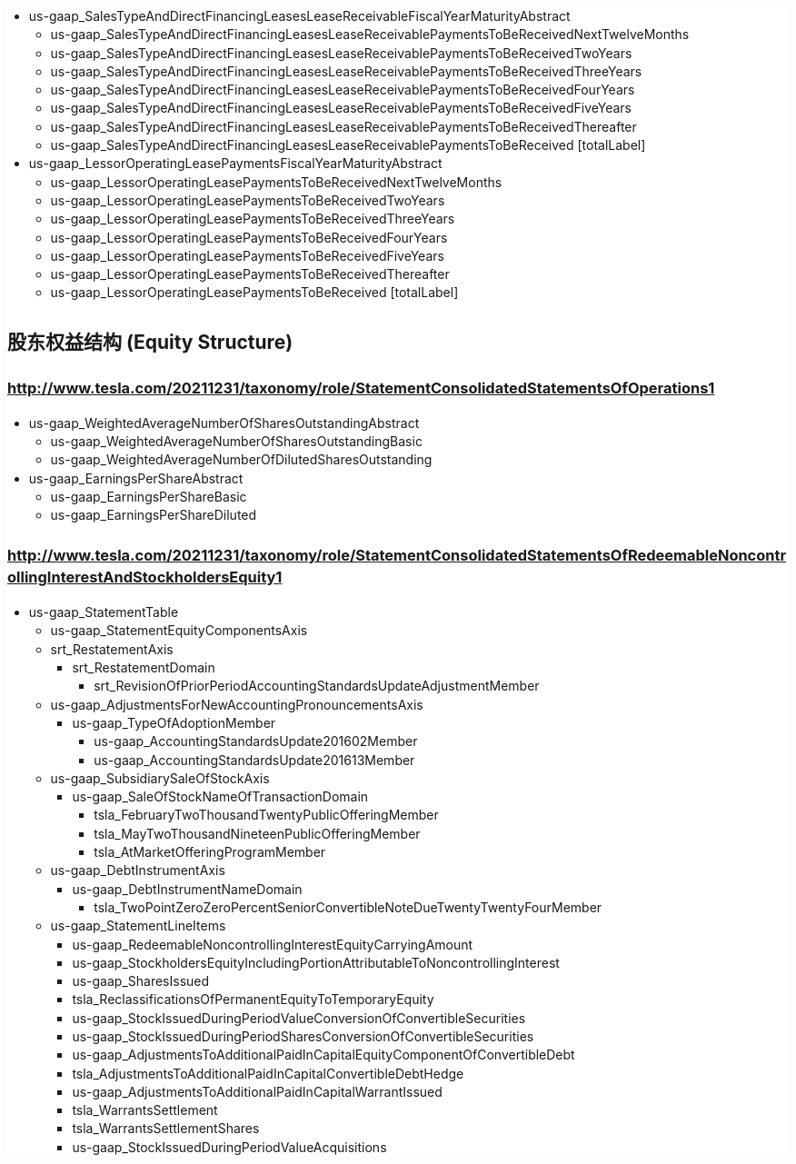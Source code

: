 - us-gaap_SalesTypeAndDirectFinancingLeasesLeaseReceivableFiscalYearMaturityAbstract
  - us-gaap_SalesTypeAndDirectFinancingLeasesLeaseReceivablePaymentsToBeReceivedNextTwelveMonths
  - us-gaap_SalesTypeAndDirectFinancingLeasesLeaseReceivablePaymentsToBeReceivedTwoYears
  - us-gaap_SalesTypeAndDirectFinancingLeasesLeaseReceivablePaymentsToBeReceivedThreeYears
  - us-gaap_SalesTypeAndDirectFinancingLeasesLeaseReceivablePaymentsToBeReceivedFourYears
  - us-gaap_SalesTypeAndDirectFinancingLeasesLeaseReceivablePaymentsToBeReceivedFiveYears
  - us-gaap_SalesTypeAndDirectFinancingLeasesLeaseReceivablePaymentsToBeReceivedThereafter
  - us-gaap_SalesTypeAndDirectFinancingLeasesLeaseReceivablePaymentsToBeReceived [totalLabel]
- us-gaap_LessorOperatingLeasePaymentsFiscalYearMaturityAbstract
  - us-gaap_LessorOperatingLeasePaymentsToBeReceivedNextTwelveMonths
  - us-gaap_LessorOperatingLeasePaymentsToBeReceivedTwoYears
  - us-gaap_LessorOperatingLeasePaymentsToBeReceivedThreeYears
  - us-gaap_LessorOperatingLeasePaymentsToBeReceivedFourYears
  - us-gaap_LessorOperatingLeasePaymentsToBeReceivedFiveYears
  - us-gaap_LessorOperatingLeasePaymentsToBeReceivedThereafter
  - us-gaap_LessorOperatingLeasePaymentsToBeReceived [totalLabel]

## 股东权益结构 (Equity Structure)

### http://www.tesla.com/20211231/taxonomy/role/StatementConsolidatedStatementsOfOperations1

- us-gaap_WeightedAverageNumberOfSharesOutstandingAbstract
  - us-gaap_WeightedAverageNumberOfSharesOutstandingBasic
  - us-gaap_WeightedAverageNumberOfDilutedSharesOutstanding
- us-gaap_EarningsPerShareAbstract
  - us-gaap_EarningsPerShareBasic
  - us-gaap_EarningsPerShareDiluted

### http://www.tesla.com/20211231/taxonomy/role/StatementConsolidatedStatementsOfRedeemableNoncontrollingInterestAndStockholdersEquity1

- us-gaap_StatementTable
  - us-gaap_StatementEquityComponentsAxis
  - srt_RestatementAxis
    - srt_RestatementDomain
      - srt_RevisionOfPriorPeriodAccountingStandardsUpdateAdjustmentMember
  - us-gaap_AdjustmentsForNewAccountingPronouncementsAxis
    - us-gaap_TypeOfAdoptionMember
      - us-gaap_AccountingStandardsUpdate201602Member
      - us-gaap_AccountingStandardsUpdate201613Member
  - us-gaap_SubsidiarySaleOfStockAxis
    - us-gaap_SaleOfStockNameOfTransactionDomain
      - tsla_FebruaryTwoThousandTwentyPublicOfferingMember
      - tsla_MayTwoThousandNineteenPublicOfferingMember
      - tsla_AtMarketOfferingProgramMember
  - us-gaap_DebtInstrumentAxis
    - us-gaap_DebtInstrumentNameDomain
      - tsla_TwoPointZeroZeroPercentSeniorConvertibleNoteDueTwentyTwentyFourMember
  - us-gaap_StatementLineItems
    - us-gaap_RedeemableNoncontrollingInterestEquityCarryingAmount
    - us-gaap_StockholdersEquityIncludingPortionAttributableToNoncontrollingInterest
    - us-gaap_SharesIssued
    - tsla_ReclassificationsOfPermanentEquityToTemporaryEquity
    - us-gaap_StockIssuedDuringPeriodValueConversionOfConvertibleSecurities
    - us-gaap_StockIssuedDuringPeriodSharesConversionOfConvertibleSecurities
    - us-gaap_AdjustmentsToAdditionalPaidInCapitalEquityComponentOfConvertibleDebt
    - tsla_AdjustmentsToAdditionalPaidInCapitalConvertibleDebtHedge
    - us-gaap_AdjustmentsToAdditionalPaidInCapitalWarrantIssued
    - tsla_WarrantsSettlement
    - tsla_WarrantsSettlementShares
    - us-gaap_StockIssuedDuringPeriodValueAcquisitions